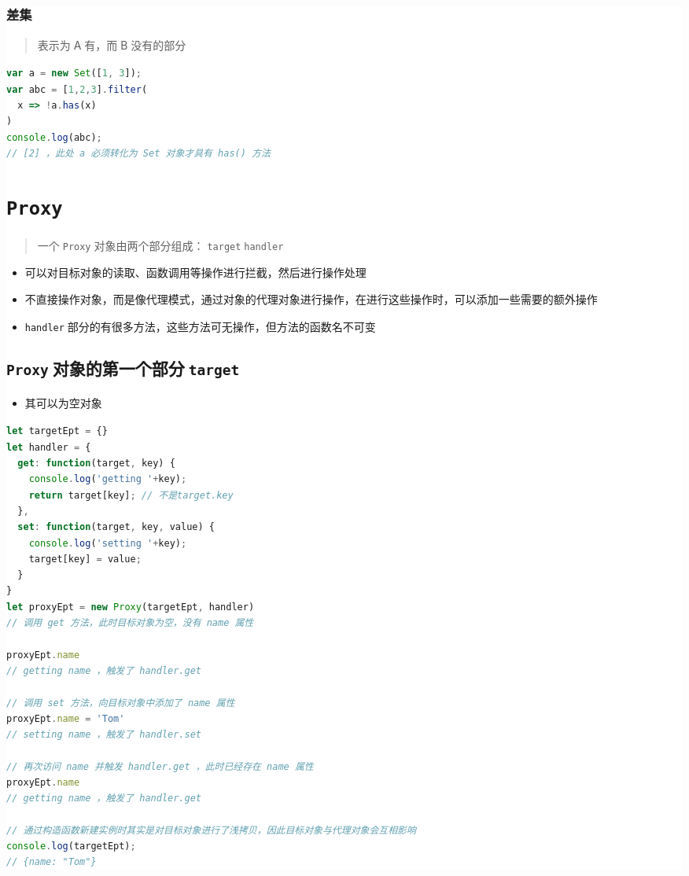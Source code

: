 ### 差集

> 表示为 A 有，而 B 没有的部分

```js
var a = new Set([1, 3]);
var abc = [1,2,3].filter(
  x => !a.has(x)
)
console.log(abc);
// [2] ，此处 a 必须转化为 Set 对象才具有 has() 方法
```


# `Proxy`

> 一个 `Proxy` 对象由两个部分组成： `target` `handler`

* 可以对目标对象的读取、函数调用等操作进行拦截，然后进行操作处理

* 不直接操作对象，而是像代理模式，通过对象的代理对象进行操作，在进行这些操作时，可以添加一些需要的额外操作

* `handler` 部分的有很多方法，这些方法可无操作，但方法的函数名不可变

## `Proxy` 对象的第一个部分 `target`

* 其可以为空对象

```js
let targetEpt = {}
let handler = {
  get: function(target, key) {
    console.log('getting '+key);
    return target[key]; // 不是target.key
  },
  set: function(target, key, value) {
    console.log('setting '+key);
    target[key] = value;
  }
}
let proxyEpt = new Proxy(targetEpt, handler)
// 调用 get 方法，此时目标对象为空，没有 name 属性

proxyEpt.name
// getting name ，触发了 handler.get

// 调用 set 方法，向目标对象中添加了 name 属性
proxyEpt.name = 'Tom'
// setting name ，触发了 handler.set

// 再次访问 name 并触发 handler.get ，此时已经存在 name 属性
proxyEpt.name
// getting name ，触发了 handler.get

// 通过构造函数新建实例时其实是对目标对象进行了浅拷贝，因此目标对象与代理对象会互相影响
console.log(targetEpt);
// {name: "Tom"}
```


  [sy]: "kk"
  [Symbol.for('age')]: 4
